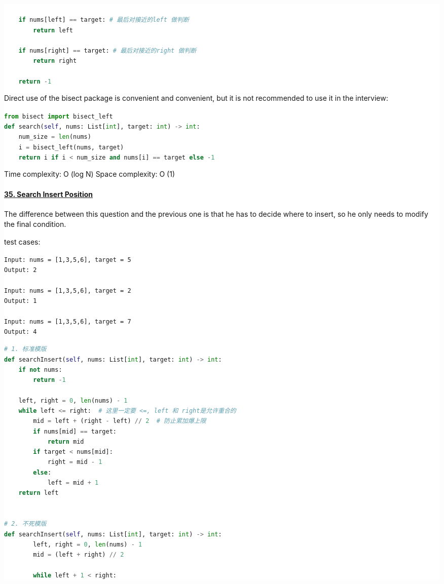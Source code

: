 ```python

    if nums[left] == target: # 最后对接近的left 做判断
        return left

    if nums[right] == target: # 最后对接近的right 做判断
        return right

    return -1
```

Direct use of the bisect package is convenient and convenient, but it is not recommended to use it in the interview:

```python
from bisect import bisect_left
def search(self, nums: List[int], target: int) -> int:
    num_size = len(nums)
    i = bisect_left(nums, target)
    return i if i < num_size and nums[i] == target else -1
```

Time complexity: O (log N) Space complexity: O (1)

#### [35. Search Insert Position](https://leetcode.com/problems/search-insert-position)

The difference between this question and the previous one is that he has to decide where to insert, so he only needs to modify the final condition.

test cases:

```text
Input: nums = [1,3,5,6], target = 5
Output: 2

Input: nums = [1,3,5,6], target = 2
Output: 1

Input: nums = [1,3,5,6], target = 7
Output: 4
```

```python
# 1. 标准模版
def searchInsert(self, nums: List[int], target: int) -> int:
    if not nums:
        return -1

    left, right = 0, len(nums) - 1
    while left <= right:  # 这里一定要 <=, left 和 right是允许重合的
        mid = left + (right - left) // 2  # 防止累加爆上限
        if nums[mid] == target:
            return mid
        if target < nums[mid]:
            right = mid - 1
        else:
            left = mid + 1
    return left


# 2. 不死模版
def searchInsert(self, nums: List[int], target: int) -> int:
        left, right = 0, len(nums) - 1
        mid = (left + right) // 2

        while left + 1 < right:

```